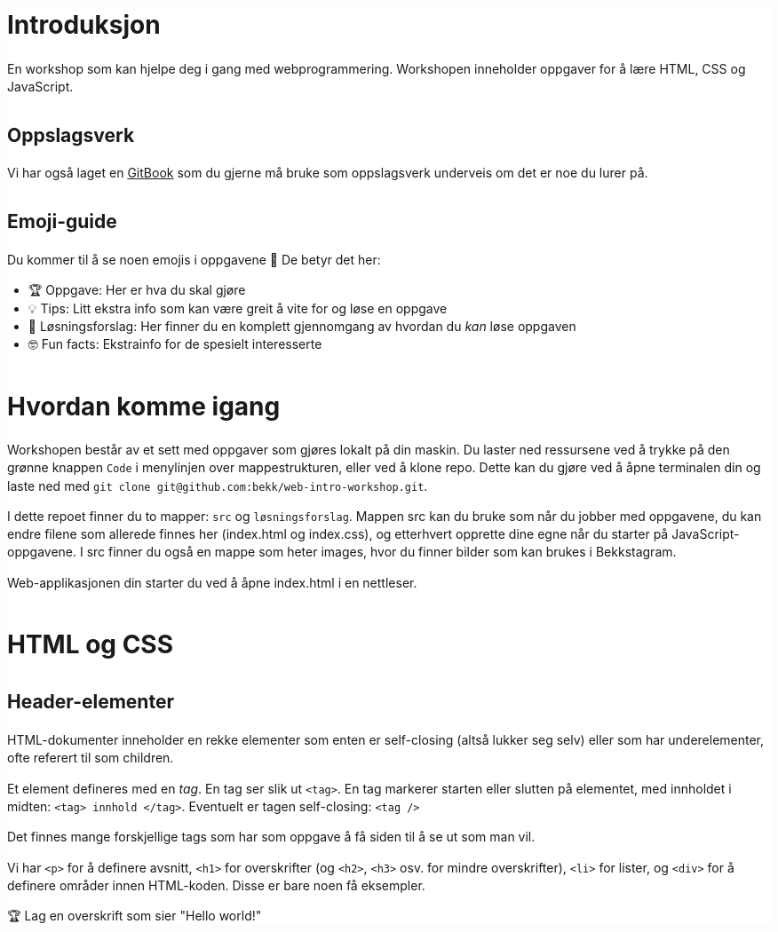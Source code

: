 # Introduksjon

En workshop som kan hjelpe deg i gang med webprogrammering.
Workshopen inneholder oppgaver for å lære HTML, CSS og JavaScript.

## Oppslagsverk

Vi har også laget en [GitBook](https://bekk.gitbook.io/web-intro/) som du gjerne må bruke som oppslagsverk underveis om det er noe du lurer på.

## Emoji-guide

Du kommer til å se noen emojis i oppgavene 🤩 De betyr det her:

- 🏆 Oppgave: Her er hva du skal gjøre
- 💡 Tips: Litt ekstra info som kan være greit å vite for og løse en oppgave
- 🚨 Løsningsforslag: Her finner du en komplett gjennomgang av hvordan du _kan_ løse oppgaven
- 🤓 Fun facts: Ekstrainfo for de spesielt interesserte

# Hvordan komme igang

Workshopen består av et sett med oppgaver som gjøres lokalt på din maskin. Du laster ned ressursene ved å trykke på den grønne knappen `Code` i menylinjen over mappestrukturen, eller ved å klone repo. Dette kan du gjøre ved å åpne terminalen din og laste ned med `git clone git@github.com:bekk/web-intro-workshop.git`.

I dette repoet finner du to mapper: `src` og `løsningsforslag`. Mappen src kan du bruke som når du jobber med oppgavene, du kan endre filene som allerede finnes her (index.html og index.css), og etterhvert opprette dine egne når du starter på JavaScript-oppgavene. I src finner du også en mappe som heter images, hvor du finner bilder som kan brukes i Bekkstagram.

Web-applikasjonen din starter du ved å åpne index.html i en nettleser.

# HTML og CSS

## Header-elementer

HTML-dokumenter inneholder en rekke elementer som enten er self-closing (altså lukker seg selv) eller som har underelementer, ofte referert til som children.

Et element defineres med en _tag_. En tag ser slik ut `<tag>`. En tag markerer starten eller slutten på elementet, med innholdet i midten: `<tag> innhold </tag>`. Eventuelt er tagen self-closing: `<tag />`

Det finnes mange forskjellige tags som har som oppgave å få siden til å se ut som man vil.

Vi har `<p>` for å definere avsnitt, `<h1>` for overskrifter (og `<h2>`, `<h3>` osv. for mindre overskrifter), `<li>` for lister, og `<div>` for å definere områder innen HTML-koden. Disse er bare noen få eksempler.

🏆 Lag en overskrift som sier "Hello world!"

